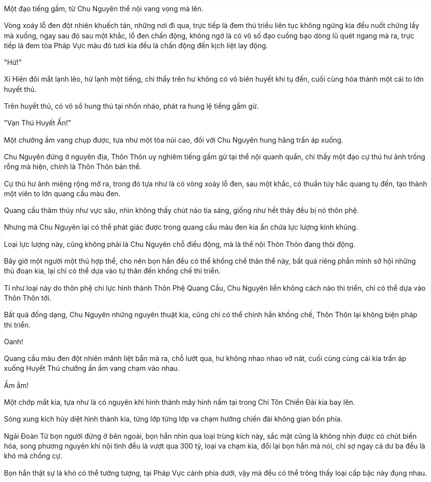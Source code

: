 Một đạo tiếng gầm, từ Chu Nguyên thể nội vang vọng mà lên.

Vòng xoáy lỗ đen đột nhiên khuếch tán, những nơi đi qua, trực tiếp là đem thú triều liên tục không ngừng kia đều nuốt chửng lấy mà xuống, ngay sau đó sau một khắc, lỗ đen chấn động, không ngờ là có vô số đạo cuồng bạo dòng lũ quét ngang mà ra, trực tiếp là đem tòa Pháp Vực màu đỏ tươi kia đều là chấn động đến kịch liệt lay động.

"Hừ!"

Xi Hiên đôi mắt lạnh lẽo, hừ lạnh một tiếng, chỉ thấy trên hư không có vô biên huyết khí tụ đến, cuối cùng hóa thành một cái to lớn huyết thủ.

Trên huyết thủ, có vô số hung thú tại nhốn nháo, phát ra hung lệ tiếng gầm gừ.

"Vạn Thú Huyết Ấn!"

Một chưởng ầm vang chụp được, tựa như một tòa núi cao, đối với Chu Nguyên hung hăng trấn áp xuống.

Chu Nguyên đứng ở nguyên địa, Thôn Thôn uy nghiêm tiếng gầm gừ tại thể nội quanh quẩn, chỉ thấy một đạo cự thú hư ảnh trống rỗng mà hiện, chính là Thôn Thôn bản thể.

Cự thú hư ảnh miệng rộng mở ra, trong đó tựa như là có vòng xoáy lỗ đen, sau một khắc, có thuần túy hắc quang tụ đến, tạo thành một viên to lớn quang cầu màu đen.

Quang cầu thâm thúy như vực sâu, nhìn không thấy chút nào tia sáng, giống như hết thảy đều bị nó thôn phệ.

Nhưng mà Chu Nguyên lại có thể phát giác được trong quang cầu màu đen kia ẩn chứa lực lượng kinh khủng.

Loại lực lượng này, cũng không phải là Chu Nguyên chỗ điều động, mà là thể nội Thôn Thôn đang thôi động.

Bây giờ một người một thú hợp thể, cho nên bọn hắn đều có thể khống chế thân thể này, bất quá riêng phần mình sở hội những thủ đoạn kia, lại chỉ có thể dựa vào tự thân đến khống chế thi triển.

Tỉ như loại này do thôn phệ chi lực hình thành Thôn Phệ Quang Cầu, Chu Nguyên liền không cách nào thi triển, chỉ có thể dựa vào Thôn Thôn tới.

Bất quá đồng dạng, Chu Nguyên những nguyên thuật kia, cũng chỉ có thể chính hắn khống chế, Thôn Thôn lại không biện pháp thi triển.

Oanh!

Quang cầu màu đen đột nhiên mãnh liệt bắn mà ra, chỗ lướt qua, hư không nhao nhao vỡ nát, cuối cùng cùng cái kia trấn áp xuống Huyết Thú chưởng ấn ầm vang chạm vào nhau.

Ầm ầm!

Một chớp mắt kia, tựa như là có nguyên khí hình thành mây hình nấm tại trong Chí Tôn Chiến Đài kia bay lên.

Sóng xung kích hủy diệt hình thành kia, từng lớp từng lớp va chạm hướng chiến đài không gian bốn phía.

Ngải Đoàn Tử bọn người đứng ở bên ngoài, bọn hắn nhìn qua loại trùng kích này, sắc mặt cũng là không nhịn được có chút biến hóa, song phương nguyên khí nội tình đều là vượt qua 300 tỷ, loại va chạm kia, đổi lại bọn hắn mà nói, chỉ sợ ngay cả dư ba đều là khó mà chống cự.

Bọn hắn thật sự là khó có thể tưởng tượng, tại Pháp Vực cảnh phía dưới, vậy mà đều có thể trông thấy loại cấp bậc này đụng nhau.
